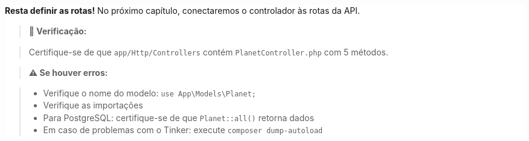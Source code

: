 **Resta definir as rotas!** No próximo capítulo, conectaremos o controlador às rotas da API.

> **📌 Verificação:**

> Certifique-se de que `app/Http/Controllers` contém `PlanetController.php` com 5 métodos.

> **⚠️ Se houver erros:**

> - Verifique o nome do modelo: `use App\Models\Planet;`
> - Verifique as importações
> - Para PostgreSQL: certifique-se de que `Planet::all()` retorna dados
> - Em caso de problemas com o Tinker: execute `composer dump-autoload`